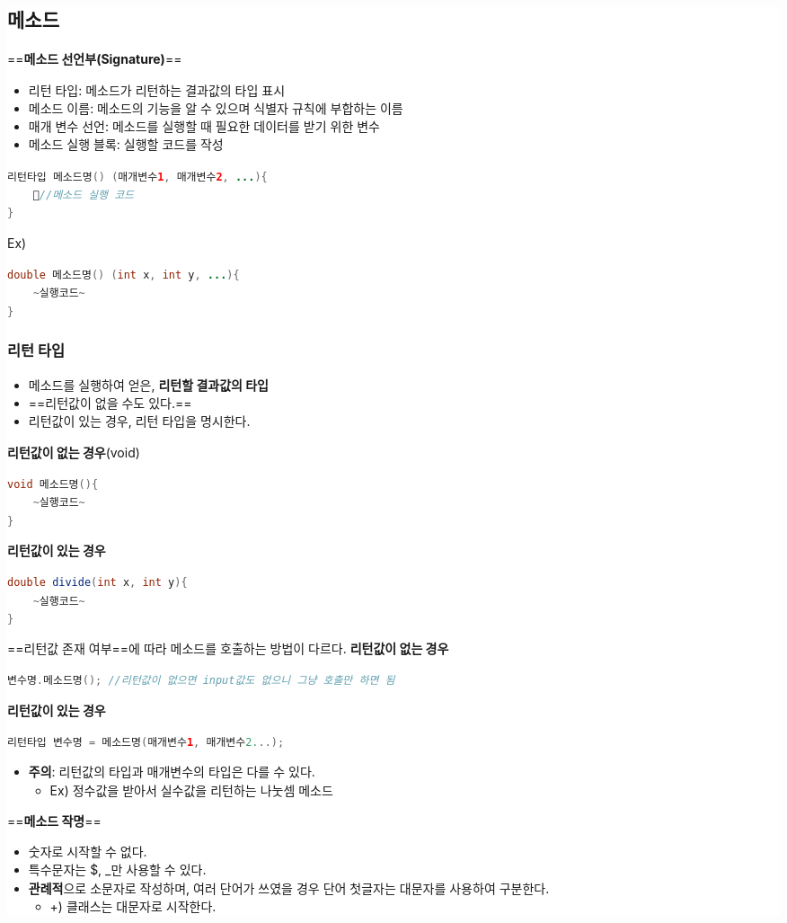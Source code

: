 

## 메소드
==**메소드 선언부(Signature)**==
- 리턴 타입: 메소드가 리턴하는 결과값의 타입 표시
- 메소드 이름: 메소드의 기능을 알 수 있으며 식별자 규칙에 부합하는 이름
- 매개 변수 선언: 메소드를 실행할 때 필요한 데이터를 받기 위한 변수
- 메소드 실행 블록: 실행할 코드를 작성
```java
리턴타입 메소드명() (매개변수1, 매개변수2, ...){
	//메소드 실행 코드
}
```

Ex)
```java
double 메소드명() (int x, int y, ...){
	~실행코드~
}
```


### 리턴 타입
- 메소드를 실행하여 얻은, **리턴할 결과값의 타입**
- ==리턴값이 없을 수도 있다.==
- 리턴값이 있는 경우, 리턴 타입을 명시한다.

**리턴값이 없는 경우**(void)
```java
void 메소드명(){
	~실행코드~
}
```

**리턴값이 있는 경우**
```java
double divide(int x, int y){
	~실행코드~
}
```


==리턴값 존재 여부==에 따라 메소드를 호출하는 방법이 다르다.
**리턴값이 없는 경우**
```java
변수명.메소드명(); //리턴값이 없으면 input값도 없으니 그냥 호출만 하면 됨
```

**리턴값이 있는 경우**
```java
리턴타입 변수명 = 메소드명(매개변수1, 매개변수2...);
```
- **주의**: 리턴값의 타입과 매개변수의 타입은 다를 수 있다.
	- Ex) 정수값을 받아서 실수값을 리턴하는 나눗셈 메소드

==**메소드 작명**==
- 숫자로 시작할 수 없다.
- 특수문자는 $, \_만 사용할 수 있다.
- **관례적**으로 소문자로 작성하며, 여러 단어가 쓰였을 경우 단어 첫글자는 대문자를 사용하여 구분한다.
	- +) 클래스는 대문자로 시작한다.
